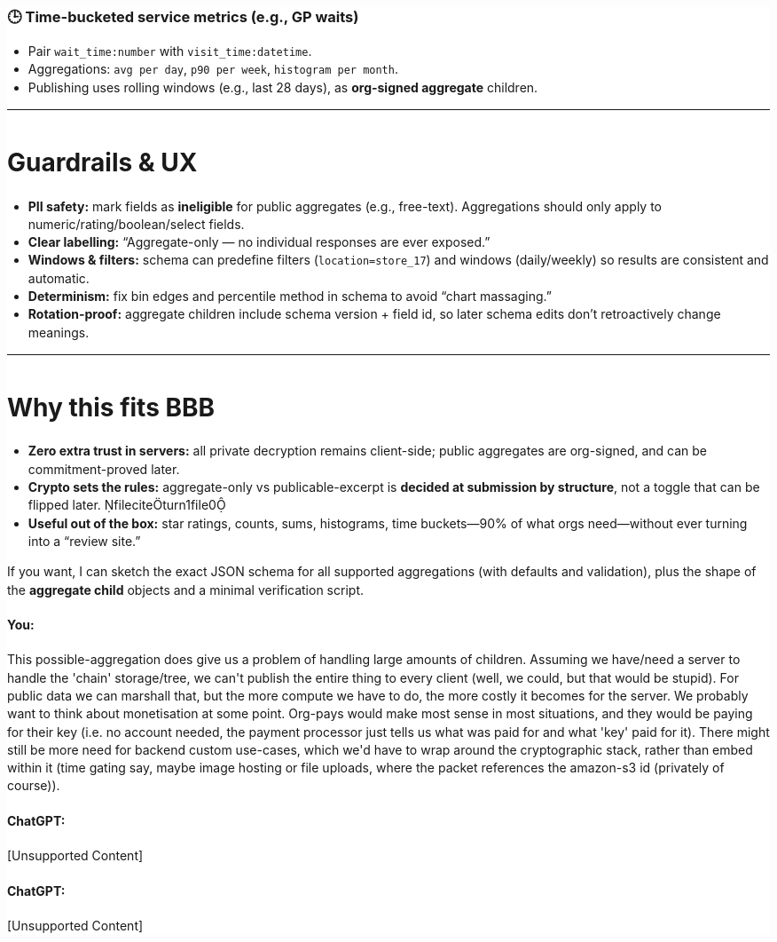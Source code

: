 ### 🕒 Time-bucketed service metrics (e.g., GP waits)

- Pair `wait_time:number` with `visit_time:datetime`.
- Aggregations: `avg per day`, `p90 per week`, `histogram per month`.
- Publishing uses rolling windows (e.g., last 28 days), as **org-signed aggregate** children.

---

# Guardrails & UX

- **PII safety:** mark fields as **ineligible** for public aggregates (e.g., free-text). Aggregations should only apply to numeric/rating/boolean/select fields.
- **Clear labelling:** “Aggregate-only — no individual responses are ever exposed.”
- **Windows & filters:** schema can predefine filters (`location=store_17`) and windows (daily/weekly) so results are consistent and automatic.
- **Determinism:** fix bin edges and percentile method in schema to avoid “chart massaging.”
- **Rotation-proof:** aggregate children include schema version + field id, so later schema edits don’t retroactively change meanings.

---

# Why this fits BBB

- **Zero extra trust in servers:** all private decryption remains client-side; public aggregates are org-signed, and can be commitment-proved later.
- **Crypto sets the rules:** aggregate-only vs publicable-excerpt is **decided at submission by structure**, not a toggle that can be flipped later. fileciteturn1file0
- **Useful out of the box:** star ratings, counts, sums, histograms, time buckets—90% of what orgs need—without ever turning into a “review site.”

If you want, I can sketch the exact JSON schema for all supported aggregations (with defaults and validation), plus the shape of the **aggregate child** objects and a minimal verification script.


#### You:
This possible-aggregation does give us a problem of handling large amounts of children. Assuming we have/need a server to handle the 'chain' storage/tree, we can't publish the entire thing to every client (well, we could, but that would be stupid). For public data we can marshall that, but the more compute we have to do, the more costly it becomes for the server. We probably want to think about monetisation at some point. Org-pays would make most sense in most situations, and they would be paying for their key (i.e. no account needed, the payment processor just tells us what was paid for and what 'key' paid for it). There might still be more need for backend custom use-cases, which we'd have to wrap around the cryptographic stack, rather than embed within it (time gating say, maybe image hosting or file uploads, where the packet references the amazon-s3 id (privately of course)).

#### ChatGPT:
\[Unsupported Content]


#### ChatGPT:
\[Unsupported Content]
